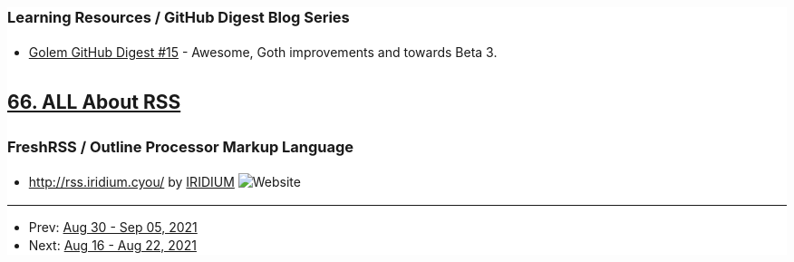 ### Learning Resources / GitHub Digest Blog Series

*   [Golem GitHub Digest #15](https://blog.golemproject.net/golem-github-digest-15/) - Awesome, Goth improvements and towards Beta 3.

## [66. ALL About RSS](/content/AboutRSS/ALL-about-RSS/week/README.md)

### FreshRSS / Outline Processor Markup Language

*   <http://rss.iridium.cyou/> by [IRIDIUM](https://docs.iridium.cyou/) ![Website](https://img.shields.io/website?down_message=down\&up_message=up\&url=http%3A%2F%2Frss.iridium.cyou%2F)

---

- Prev: [Aug 30 - Sep 05, 2021](/content/2021/35/README.md)
- Next: [Aug 16 - Aug 22, 2021](/content/2021/33/README.md)